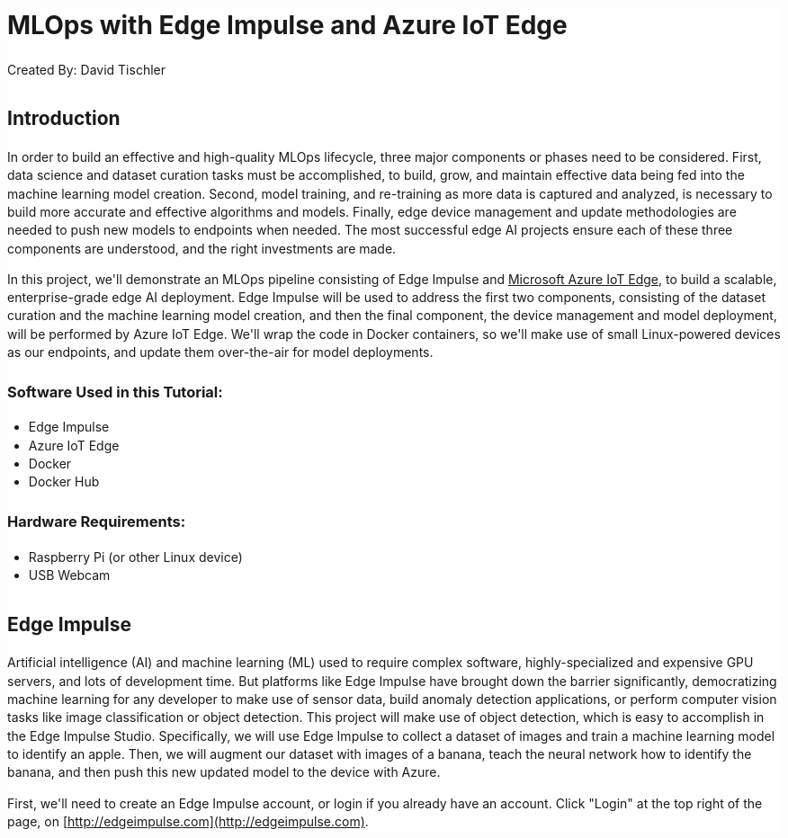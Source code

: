 # MLOps with Edge Impulse and Azure IoT Edge

Created By: David Tischler

## Introduction

In order to build an effective and high-quality MLOps lifecycle, three major components or phases need to be considered. First, data science and dataset curation tasks must be accomplished, to build, grow, and maintain effective data being fed into the machine learning model creation. Second, model training, and re-training as more data is captured and analyzed, is necessary to build more accurate and effective algorithms and models. Finally, edge device management and update methodologies are needed to push new models to endpoints when needed. The most successful edge AI projects ensure each of these three components are understood, and the right investments are made.

In this project, we'll demonstrate an MLOps pipeline consisting of Edge Impulse and [Microsoft Azure IoT Edge](https://azure.microsoft.com/en-us/products/iot-edge), to build a scalable, enterprise-grade edge AI deployment. Edge Impulse will be used to address the first two components, consisting of the dataset curation and the machine learning model creation, and then the final component, the device management and model deployment, will be performed by Azure IoT Edge. We'll wrap the code in Docker containers, so we'll make use of small Linux-powered devices as our endpoints, and update them over-the-air for model deployments.

### Software Used in this Tutorial:

* Edge Impulse
* Azure IoT Edge
* Docker
* Docker Hub

### Hardware Requirements:

* Raspberry Pi (or other Linux device)
* USB Webcam

## Edge Impulse

Artificial intelligence (AI) and machine learning (ML) used to require complex software, highly-specialized and expensive GPU servers, and lots of development time. But platforms like Edge Impulse have brought down the barrier significantly, democratizing machine learning for any developer to make use of sensor data, build anomaly detection applications, or perform computer vision tasks like image classification or object detection. This project will make use of object detection, which is easy to accomplish in the Edge Impulse Studio. Specifically, we will use Edge Impulse to collect a dataset of images and train a machine learning model to identify an apple. Then, we will augment our dataset with images of a banana, teach the neural network how to identify the banana, and then push this new updated model to the device with Azure.

First, we'll need to create an Edge Impulse account, or login if you already have an account. Click "Login" at the top right of the page, on [http://edgeimpulse.com](http://edgeimpulse.com).
